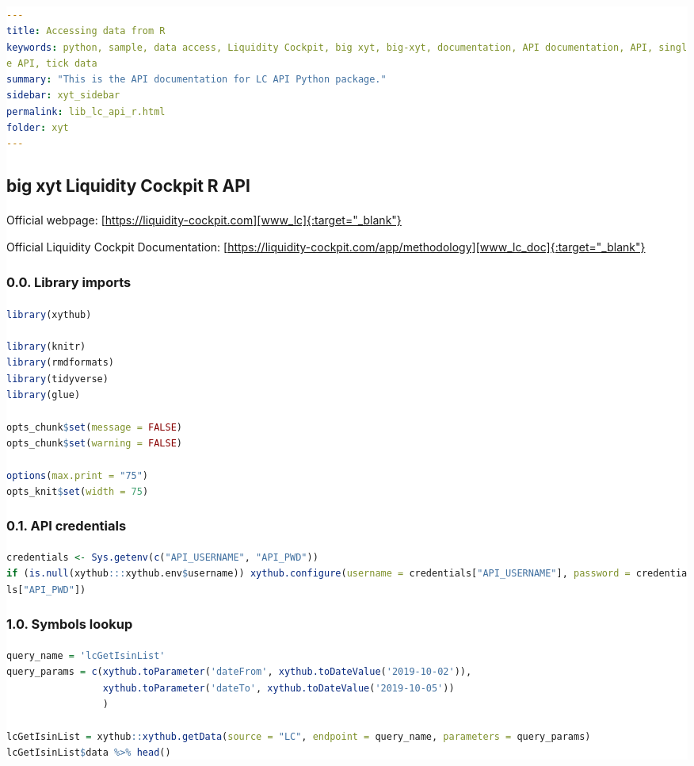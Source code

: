 ```yaml
---
title: Accessing data from R
keywords: python, sample, data access, Liquidity Cockpit, big xyt, big-xyt, documentation, API documentation, API, single API, tick data
summary: "This is the API documentation for LC API Python package."
sidebar: xyt_sidebar
permalink: lib_lc_api_r.html
folder: xyt
---
```


[www_lc]: https://liquidity-cockpit.com
[www_lc_doc]: https://liquidity-cockpit.com/app/methodology

big xyt Liquidity Cockpit R API
---------
Official webpage: [https://liquidity-cockpit.com][www_lc]{:target="_blank"}

Official Liquidity Cockpit Documentation: [https://liquidity-cockpit.com/app/methodology][www_lc_doc]{:target="_blank"}

### 0.0. Library imports


```r
library(xythub)

library(knitr)
library(rmdformats)
library(tidyverse)
library(glue)

opts_chunk$set(message = FALSE)
opts_chunk$set(warning = FALSE)

options(max.print = "75")
opts_knit$set(width = 75)
```

### 0.1. API credentials


```r
credentials <- Sys.getenv(c("API_USERNAME", "API_PWD"))
if (is.null(xythub:::xythub.env$username)) xythub.configure(username = credentials["API_USERNAME"], password = credentials["API_PWD"])
```

### 1.0. Symbols lookup


```r
query_name = 'lcGetIsinList'
query_params = c(xythub.toParameter('dateFrom', xythub.toDateValue('2019-10-02')),
                 xythub.toParameter('dateTo', xythub.toDateValue('2019-10-05'))
                 )

lcGetIsinList = xythub::xythub.getData(source = "LC", endpoint = query_name, parameters = query_params)
lcGetIsinList$data %>% head()
```
